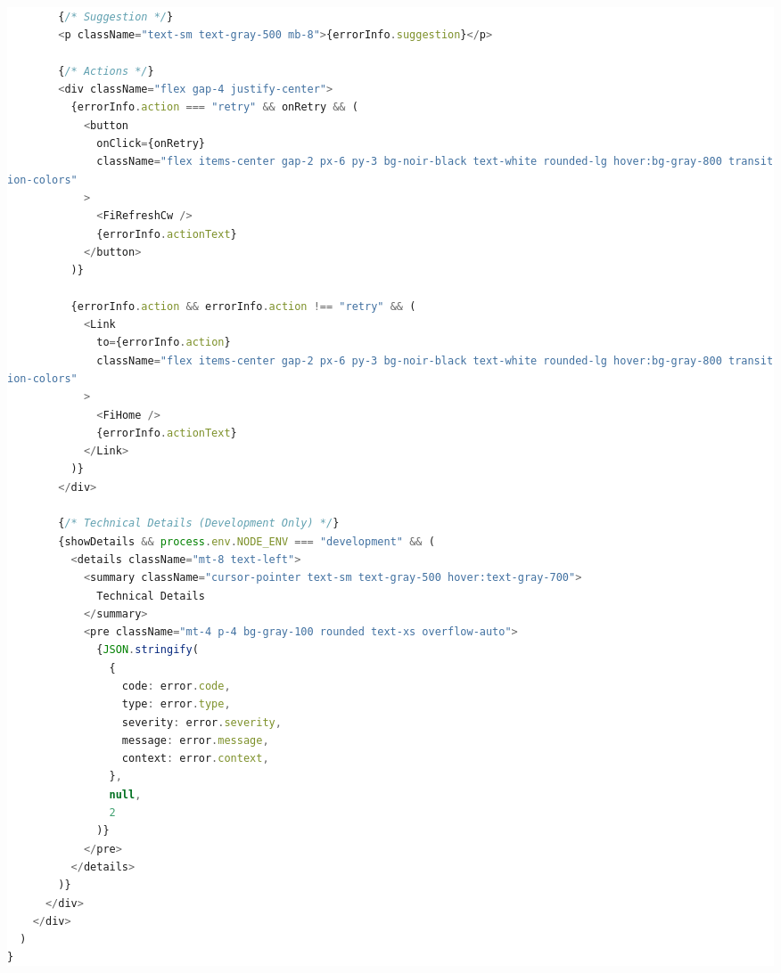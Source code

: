 ```typescript
        {/* Suggestion */}
        <p className="text-sm text-gray-500 mb-8">{errorInfo.suggestion}</p>

        {/* Actions */}
        <div className="flex gap-4 justify-center">
          {errorInfo.action === "retry" && onRetry && (
            <button
              onClick={onRetry}
              className="flex items-center gap-2 px-6 py-3 bg-noir-black text-white rounded-lg hover:bg-gray-800 transition-colors"
            >
              <FiRefreshCw />
              {errorInfo.actionText}
            </button>
          )}

          {errorInfo.action && errorInfo.action !== "retry" && (
            <Link
              to={errorInfo.action}
              className="flex items-center gap-2 px-6 py-3 bg-noir-black text-white rounded-lg hover:bg-gray-800 transition-colors"
            >
              <FiHome />
              {errorInfo.actionText}
            </Link>
          )}
        </div>

        {/* Technical Details (Development Only) */}
        {showDetails && process.env.NODE_ENV === "development" && (
          <details className="mt-8 text-left">
            <summary className="cursor-pointer text-sm text-gray-500 hover:text-gray-700">
              Technical Details
            </summary>
            <pre className="mt-4 p-4 bg-gray-100 rounded text-xs overflow-auto">
              {JSON.stringify(
                {
                  code: error.code,
                  type: error.type,
                  severity: error.severity,
                  message: error.message,
                  context: error.context,
                },
                null,
                2
              )}
            </pre>
          </details>
        )}
      </div>
    </div>
  )
}
```
